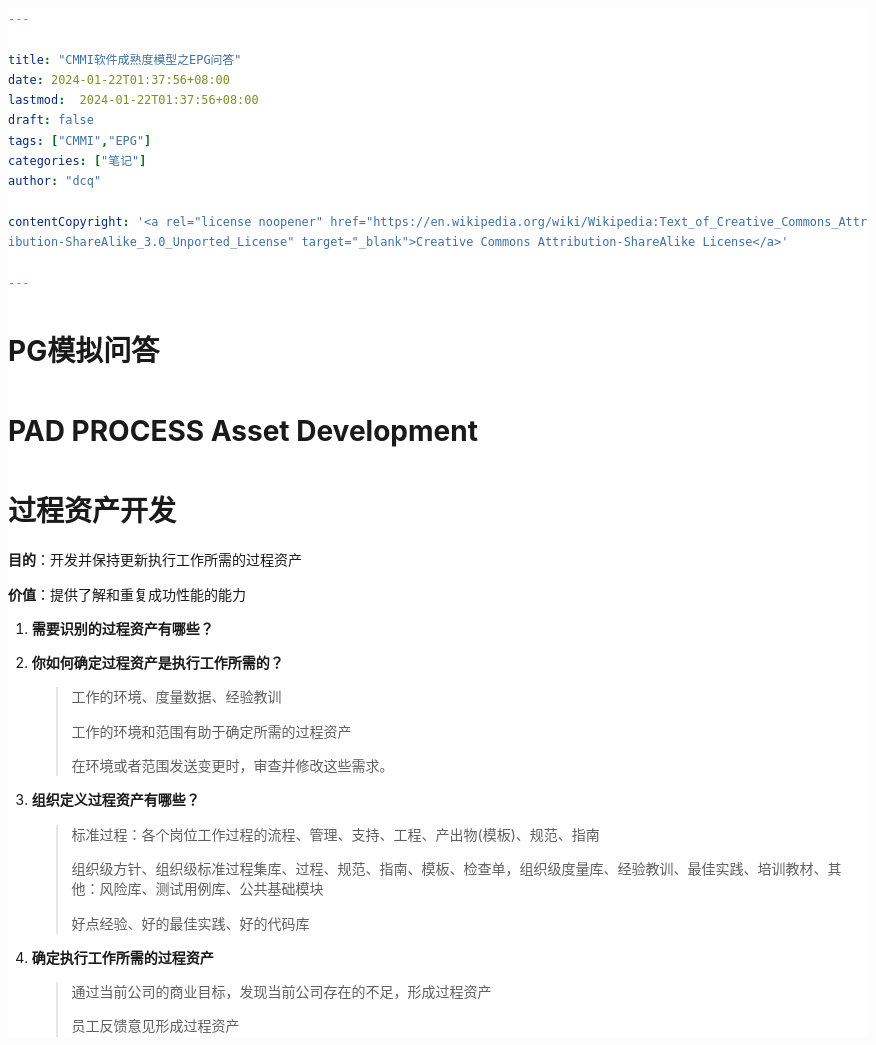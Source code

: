 ```yaml
---

title: "CMMI软件成熟度模型之EPG问答"
date: 2024-01-22T01:37:56+08:00
lastmod:  2024-01-22T01:37:56+08:00
draft: false
tags: ["CMMI","EPG"]
categories: ["笔记"]
author: "dcq"

contentCopyright: '<a rel="license noopener" href="https://en.wikipedia.org/wiki/Wikipedia:Text_of_Creative_Commons_Attribution-ShareAlike_3.0_Unported_License" target="_blank">Creative Commons Attribution-ShareAlike License</a>'

---
```


# PG模拟问答

# PAD PROCESS Asset Development

# **过程资产开发**

**目的**：开发并保持更新执行工作所需的过程资产

**价值**：提供了解和重复成功性能的能力

1. **需要识别的过程资产有哪些？**

2. **你如何确定过程资产是执行工作所需的？**

   > 工作的环境、度量数据、经验教训
   >
   > 工作的环境和范围有助于确定所需的过程资产
   >
   > 在环境或者范围发送变更时，审查并修改这些需求。

3. **组织定义过程资产有哪些？**

   > 标准过程：各个岗位工作过程的流程、管理、支持、工程、产出物(模板)、规范、指南
   >
   > 组织级方针、组织级标准过程集库、过程、规范、指南、模板、检查单，组织级度量库、经验教训、最佳实践、培训教材、其他：风险库、测试用例库、公共基础模块
   >
   > 好点经验、好的最佳实践、好的代码库

4. **确定执行工作所需的过程资产**

   > 通过当前公司的商业目标，发现当前公司存在的不足，形成过程资产
   >
   > 员工反馈意见形成过程资产
